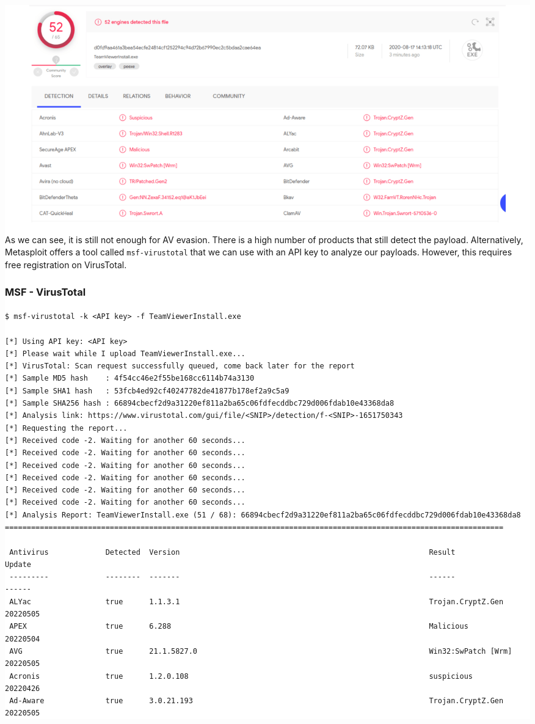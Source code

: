 <figure><img src="../../../../.gitbook/assets/image (104).png" alt=""><figcaption></figcaption></figure>

As we can see, it is still not enough for AV evasion. There is a high number of products that still detect the payload. Alternatively, Metasploit offers a tool called `msf-virustotal` that we can use with an API key to analyze our payloads. However, this requires free registration on VirusTotal.

### **MSF - VirusTotal**

```shell-session
$ msf-virustotal -k <API key> -f TeamViewerInstall.exe

[*] Using API key: <API key>
[*] Please wait while I upload TeamViewerInstall.exe...
[*] VirusTotal: Scan request successfully queued, come back later for the report
[*] Sample MD5 hash    : 4f54cc46e2f55be168cc6114b74a3130
[*] Sample SHA1 hash   : 53fcb4ed92cf40247782de41877b178ef2a9c5a9
[*] Sample SHA256 hash : 66894cbecf2d9a31220ef811a2ba65c06fdfecddbc729d006fdab10e43368da8
[*] Analysis link: https://www.virustotal.com/gui/file/<SNIP>/detection/f-<SNIP>-1651750343
[*] Requesting the report...
[*] Received code -2. Waiting for another 60 seconds...
[*] Received code -2. Waiting for another 60 seconds...
[*] Received code -2. Waiting for another 60 seconds...
[*] Received code -2. Waiting for another 60 seconds...
[*] Received code -2. Waiting for another 60 seconds...
[*] Received code -2. Waiting for another 60 seconds...
[*] Analysis Report: TeamViewerInstall.exe (51 / 68): 66894cbecf2d9a31220ef811a2ba65c06fdfecddbc729d006fdab10e43368da8
==================================================================================================================

 Antivirus             Detected  Version                                                         Result                                                     Update
 ---------             --------  -------                                                         ------                                                     ------
 ALYac                 true      1.1.3.1                                                         Trojan.CryptZ.Gen                                          20220505
 APEX                  true      6.288                                                           Malicious                                                  20220504
 AVG                   true      21.1.5827.0                                                     Win32:SwPatch [Wrm]                                        20220505
 Acronis               true      1.2.0.108                                                       suspicious                                                 20220426
 Ad-Aware              true      3.0.21.193                                                      Trojan.CryptZ.Gen                                          20220505
```